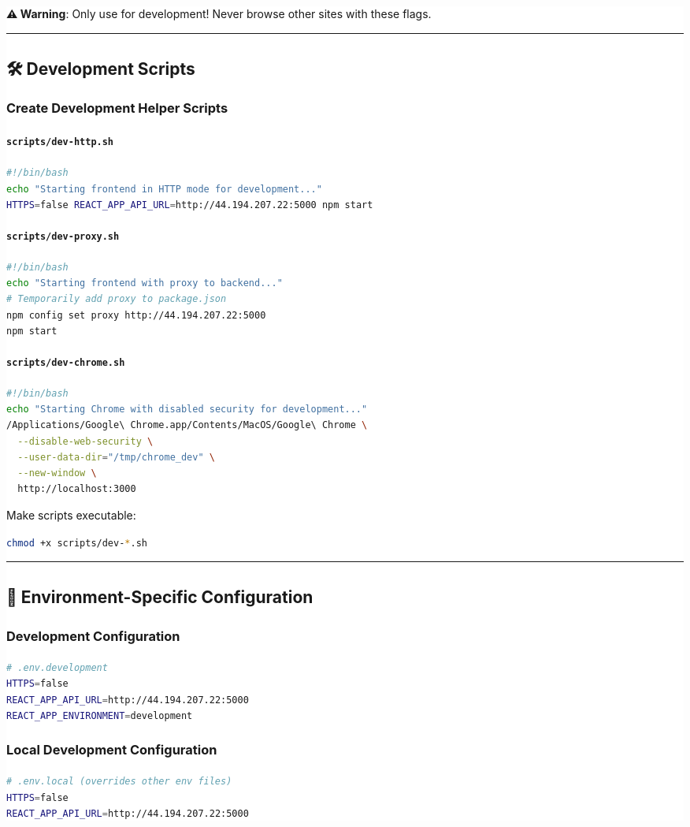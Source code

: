 **⚠️ Warning**: Only use for development! Never browse other sites with these flags.

---

## 🛠 Development Scripts

### Create Development Helper Scripts

#### `scripts/dev-http.sh`
```bash
#!/bin/bash
echo "Starting frontend in HTTP mode for development..."
HTTPS=false REACT_APP_API_URL=http://44.194.207.22:5000 npm start
```

#### `scripts/dev-proxy.sh`
```bash
#!/bin/bash
echo "Starting frontend with proxy to backend..."
# Temporarily add proxy to package.json
npm config set proxy http://44.194.207.22:5000
npm start
```

#### `scripts/dev-chrome.sh`
```bash
#!/bin/bash
echo "Starting Chrome with disabled security for development..."
/Applications/Google\ Chrome.app/Contents/MacOS/Google\ Chrome \
  --disable-web-security \
  --user-data-dir="/tmp/chrome_dev" \
  --new-window \
  http://localhost:3000
```

Make scripts executable:
```bash
chmod +x scripts/dev-*.sh
```

---

## 🔧 Environment-Specific Configuration

### Development Configuration
```bash
# .env.development
HTTPS=false
REACT_APP_API_URL=http://44.194.207.22:5000
REACT_APP_ENVIRONMENT=development
```

### Local Development Configuration
```bash
# .env.local (overrides other env files)
HTTPS=false
REACT_APP_API_URL=http://44.194.207.22:5000
```
